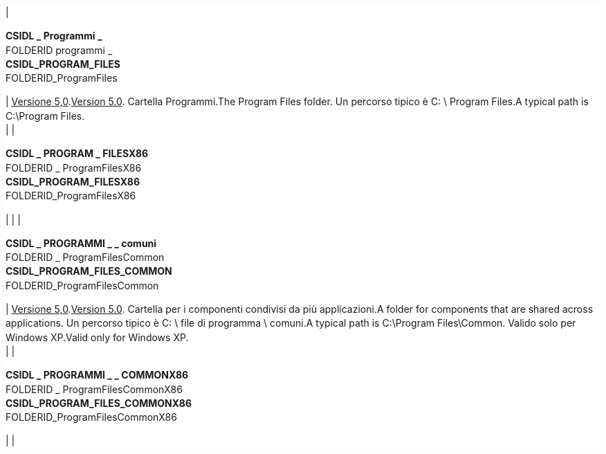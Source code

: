 | <span id="CSIDL_PROGRAM_FILES"></span><span id="csidl_program_files"></span><dl> <span data-ttu-id="56b5d-254"><dt>**CSIDL \_ Programmi \_**</dt> <dt>FOLDERID programmi \_</dt></span><span class="sxs-lookup"><span data-stu-id="56b5d-254"><dt>**CSIDL\_PROGRAM\_FILES**</dt> <dt>FOLDERID\_ProgramFiles</dt></span></span> </dl>                                         | <span data-ttu-id="56b5d-255">[Versione 5,0](versions.md).</span><span class="sxs-lookup"><span data-stu-id="56b5d-255">[Version 5.0](versions.md).</span></span> <span data-ttu-id="56b5d-256">Cartella Programmi.</span><span class="sxs-lookup"><span data-stu-id="56b5d-256">The Program Files folder.</span></span> <span data-ttu-id="56b5d-257">Un percorso tipico è C: \\ Program Files.</span><span class="sxs-lookup"><span data-stu-id="56b5d-257">A typical path is C:\\Program Files.</span></span><br/>                                                                                                                                                                                                                                                                                                                                                                                                                                                                                                                                                                                                                          |
| <span id="CSIDL_PROGRAM_FILESX86"></span><span id="csidl_program_filesx86"></span><dl> <span data-ttu-id="56b5d-258"><dt>**CSIDL \_ PROGRAM \_ FILESX86**</dt> <dt>FOLDERID \_ ProgramFilesX86</dt></span><span class="sxs-lookup"><span data-stu-id="56b5d-258"><dt>**CSIDL\_PROGRAM\_FILESX86**</dt> <dt>FOLDERID\_ProgramFilesX86</dt></span></span> </dl>                             |                                                                                                                                                                                                                                                                                                                                                                                                                                                                                                                                                                                                                                                                                                                                 |
| <span id="CSIDL_PROGRAM_FILES_COMMON"></span><span id="csidl_program_files_common"></span><dl> <span data-ttu-id="56b5d-259"><dt>**CSIDL \_ PROGRAMMI \_ \_ comuni**</dt> <dt>FOLDERID \_ ProgramFilesCommon</dt></span><span class="sxs-lookup"><span data-stu-id="56b5d-259"><dt>**CSIDL\_PROGRAM\_FILES\_COMMON**</dt> <dt>FOLDERID\_ProgramFilesCommon</dt></span></span> </dl>             | <span data-ttu-id="56b5d-260">[Versione 5,0](versions.md).</span><span class="sxs-lookup"><span data-stu-id="56b5d-260">[Version 5.0](versions.md).</span></span> <span data-ttu-id="56b5d-261">Cartella per i componenti condivisi da più applicazioni.</span><span class="sxs-lookup"><span data-stu-id="56b5d-261">A folder for components that are shared across applications.</span></span> <span data-ttu-id="56b5d-262">Un percorso tipico è C: \\ file di programma \\ comuni.</span><span class="sxs-lookup"><span data-stu-id="56b5d-262">A typical path is C:\\Program Files\\Common.</span></span> <span data-ttu-id="56b5d-263">Valido solo per Windows XP.</span><span class="sxs-lookup"><span data-stu-id="56b5d-263">Valid only for Windows XP.</span></span><br/>                                                                                                                                                                                                                                                                                                                                                                                                                                                                                                                                                    |
| <span id="CSIDL_PROGRAM_FILES_COMMONX86"></span><span id="csidl_program_files_commonx86"></span><dl> <span data-ttu-id="56b5d-264"><dt>**CSIDL \_ PROGRAMMI \_ \_ COMMONX86**</dt> <dt>FOLDERID \_ ProgramFilesCommonX86</dt></span><span class="sxs-lookup"><span data-stu-id="56b5d-264"><dt>**CSIDL\_PROGRAM\_FILES\_COMMONX86**</dt> <dt>FOLDERID\_ProgramFilesCommonX86</dt></span></span> </dl> |                                                                                                                                                                                                                                                                                                                                                                                                                                                                                                                                                                                                                                                                                                                                 |